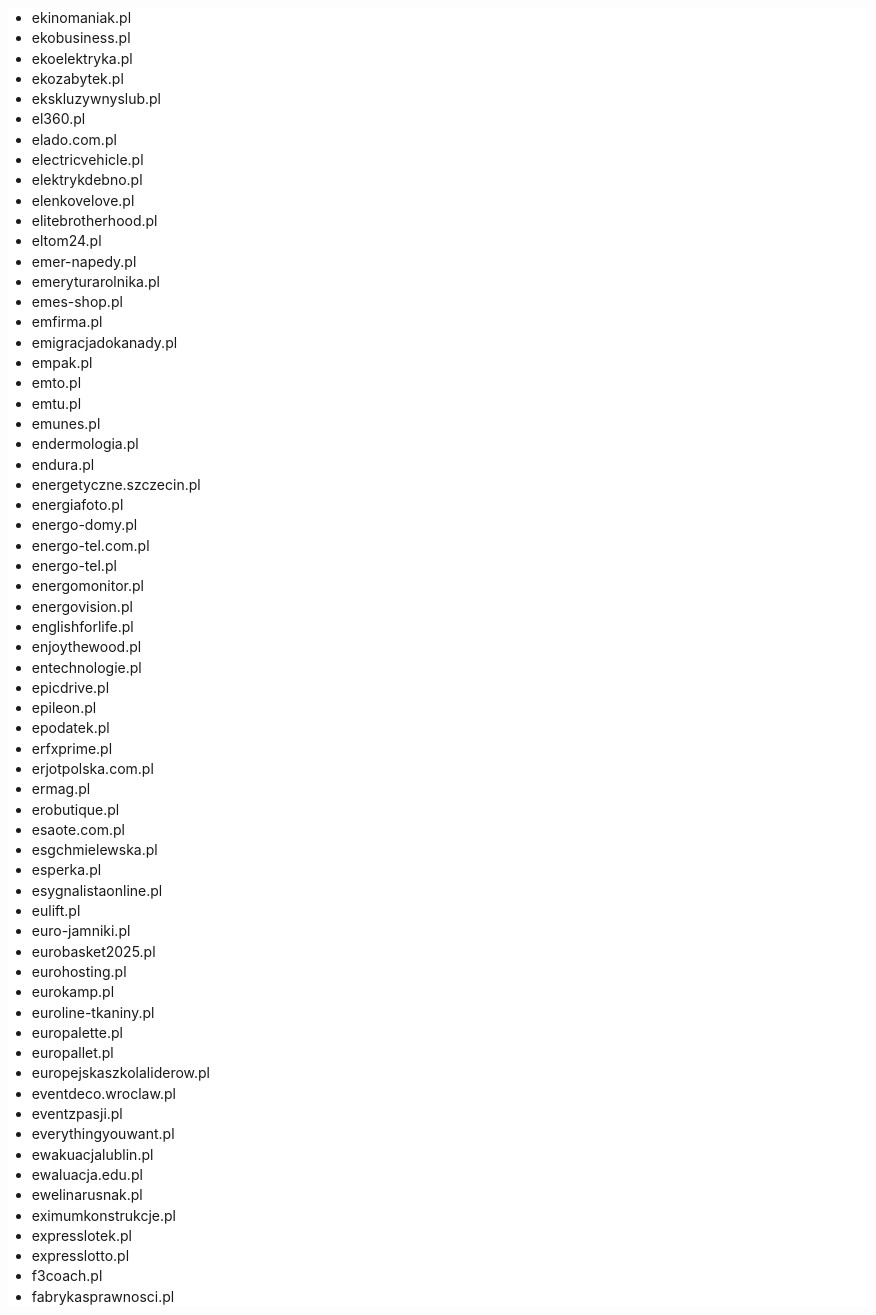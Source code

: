 - ekinomaniak.pl
- ekobusiness.pl
- ekoelektryka.pl
- ekozabytek.pl
- ekskluzywnyslub.pl
- el360.pl
- elado.com.pl
- electricvehicle.pl
- elektrykdebno.pl
- elenkovelove.pl
- elitebrotherhood.pl
- eltom24.pl
- emer-napedy.pl
- emeryturarolnika.pl
- emes-shop.pl
- emfirma.pl
- emigracjadokanady.pl
- empak.pl
- emto.pl
- emtu.pl
- emunes.pl
- endermologia.pl
- endura.pl
- energetyczne.szczecin.pl
- energiafoto.pl
- energo-domy.pl
- energo-tel.com.pl
- energo-tel.pl
- energomonitor.pl
- energovision.pl
- englishforlife.pl
- enjoythewood.pl
- entechnologie.pl
- epicdrive.pl
- epileon.pl
- epodatek.pl
- erfxprime.pl
- erjotpolska.com.pl
- ermag.pl
- erobutique.pl
- esaote.com.pl
- esgchmielewska.pl
- esperka.pl
- esygnalistaonline.pl
- eulift.pl
- euro-jamniki.pl
- eurobasket2025.pl
- eurohosting.pl
- eurokamp.pl
- euroline-tkaniny.pl
- europalette.pl
- europallet.pl
- europejskaszkolaliderow.pl
- eventdeco.wroclaw.pl
- eventzpasji.pl
- everythingyouwant.pl
- ewakuacjalublin.pl
- ewaluacja.edu.pl
- ewelinarusnak.pl
- eximumkonstrukcje.pl
- expresslotek.pl
- expresslotto.pl
- f3coach.pl
- fabrykasprawnosci.pl